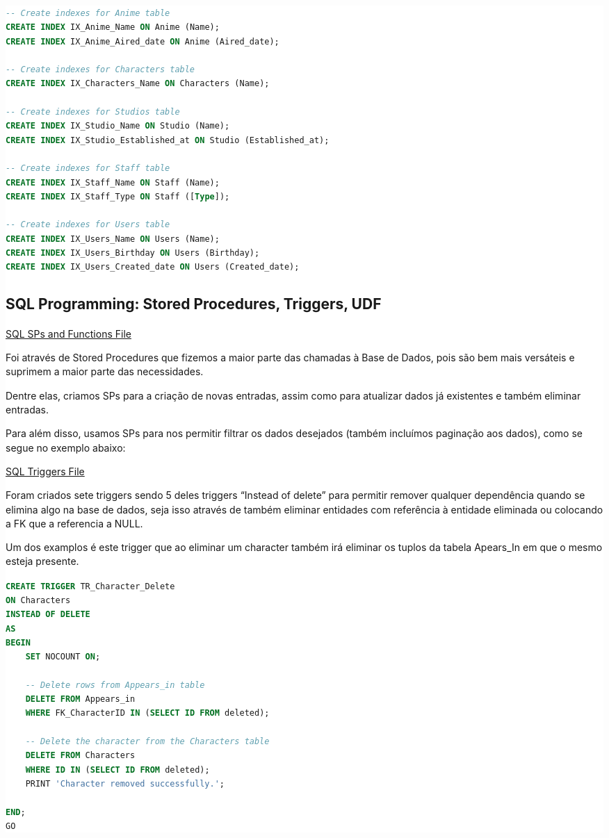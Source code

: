 
```sql
-- Create indexes for Anime table
CREATE INDEX IX_Anime_Name ON Anime (Name);
CREATE INDEX IX_Anime_Aired_date ON Anime (Aired_date);

-- Create indexes for Characters table
CREATE INDEX IX_Characters_Name ON Characters (Name);

-- Create indexes for Studios table
CREATE INDEX IX_Studio_Name ON Studio (Name);
CREATE INDEX IX_Studio_Established_at ON Studio (Established_at);

-- Create indexes for Staff table
CREATE INDEX IX_Staff_Name ON Staff (Name);
CREATE INDEX IX_Staff_Type ON Staff ([Type]);

-- Create indexes for Users table
CREATE INDEX IX_Users_Name ON Users (Name);
CREATE INDEX IX_Users_Birthday ON Users (Birthday);
CREATE INDEX IX_Users_Created_date ON Users (Created_date);

```

## SQL Programming: Stored Procedures, Triggers, UDF

[SQL SPs and Functions File](sql/02_sp_functions.sql "SQLFileQuestion")

Foi através de Stored Procedures que fizemos a maior parte das chamadas à Base de Dados, pois são bem mais versáteis e suprimem a maior parte das necessidades.

Dentre elas, criamos SPs para a criação de novas entradas, assim como para atualizar dados já existentes e também eliminar entradas. 

Para além disso, usamos SPs para nos permitir filtrar os dados desejados (também incluímos paginação aos dados), como se segue no exemplo abaixo: 

[SQL Triggers File](sql/03_triggers.sql "SQLFileQuestion")

Foram criados sete triggers sendo 5 deles triggers “Instead of delete” para permitir remover qualquer dependência quando se elimina algo na base de dados, seja isso através de também eliminar entidades com referência à entidade eliminada ou colocando a FK que a referencia a NULL. 

Um dos examplos é este trigger que ao eliminar um character também irá eliminar os tuplos da tabela Apears_In em que o mesmo esteja presente. 

```sql
CREATE TRIGGER TR_Character_Delete
ON Characters
INSTEAD OF DELETE
AS
BEGIN
    SET NOCOUNT ON;
     
    -- Delete rows from Appears_in table
    DELETE FROM Appears_in
    WHERE FK_CharacterID IN (SELECT ID FROM deleted);
      
    -- Delete the character from the Characters table
    DELETE FROM Characters
    WHERE ID IN (SELECT ID FROM deleted);
    PRINT 'Character removed successfully.';
  
END;
GO
```
